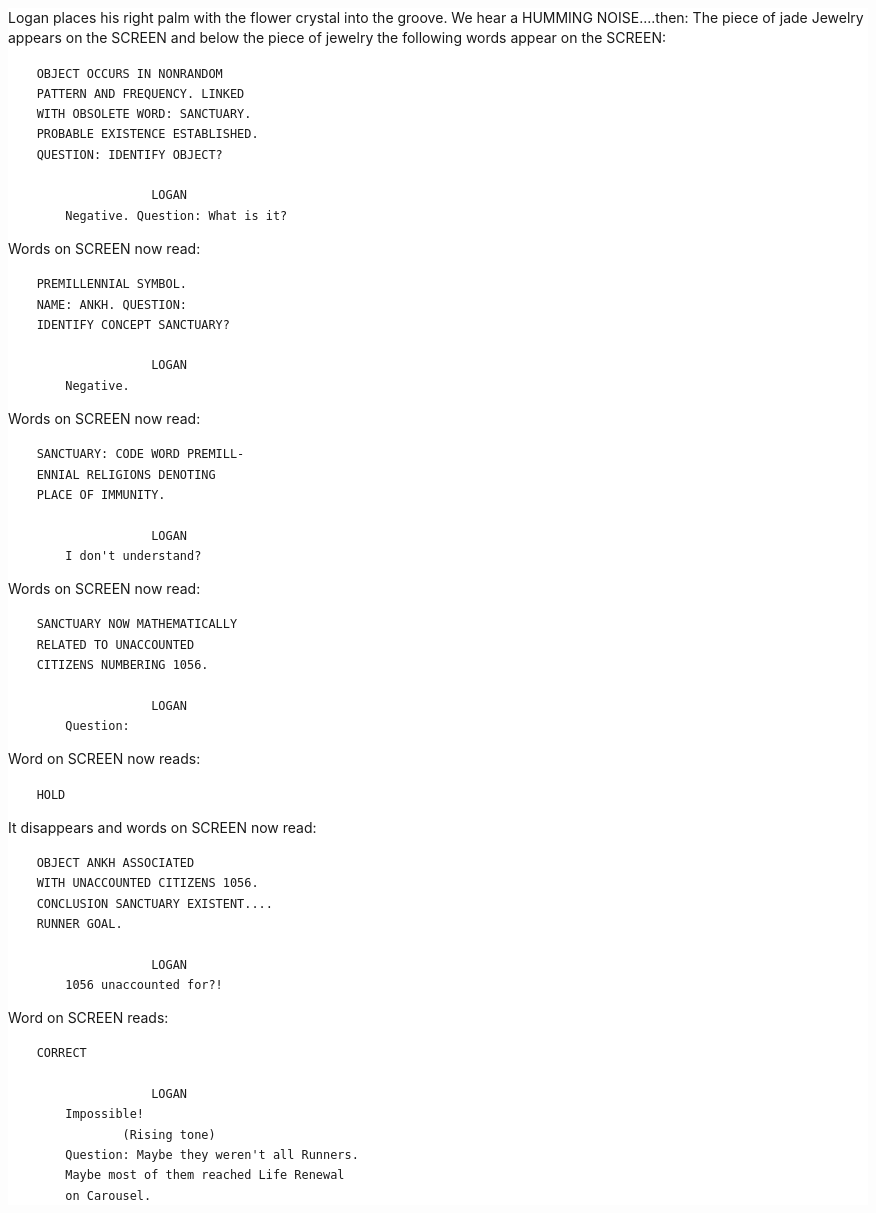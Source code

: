 Logan places his right palm with the flower crystal into the groove.
We hear a HUMMING NOISE....then: The piece of jade Jewelry appears
on the SCREEN and below the piece of jewelry the following words
appear on the SCREEN:

		OBJECT OCCURS IN NONRANDOM 
		PATTERN AND FREQUENCY. LINKED 
		WITH OBSOLETE WORD: SANCTUARY. 
		PROBABLE EXISTENCE ESTABLISHED. 
		QUESTION: IDENTIFY OBJECT?

						LOGAN
			Negative. Question: What is it?
	
Words on SCREEN now read:

		PREMILLENNIAL SYMBOL.
		NAME: ANKH. QUESTION:
		IDENTIFY CONCEPT SANCTUARY?

						LOGAN
			Negative.

Words on SCREEN now read:

		SANCTUARY: CODE WORD PREMILL-
		ENNIAL RELIGIONS DENOTING 
		PLACE OF IMMUNITY.

						LOGAN
			I don't understand?

Words on SCREEN now read:

		SANCTUARY NOW MATHEMATICALLY 
		RELATED TO UNACCOUNTED 
		CITIZENS NUMBERING 1056.
			
						LOGAN
			Question:

Word on SCREEN now reads:	

		HOLD
	
It disappears and words on SCREEN now read:

		OBJECT ANKH ASSOCIATED 
		WITH UNACCOUNTED CITIZENS 1056. 
		CONCLUSION SANCTUARY EXISTENT.... 
		RUNNER GOAL.

						LOGAN 
			1056 unaccounted for?!

Word on SCREEN reads:

		CORRECT

						LOGAN
			Impossible!
					(Rising tone) 
			Question: Maybe they weren't all Runners. 
			Maybe most of them reached Life Renewal 
			on Carousel.
